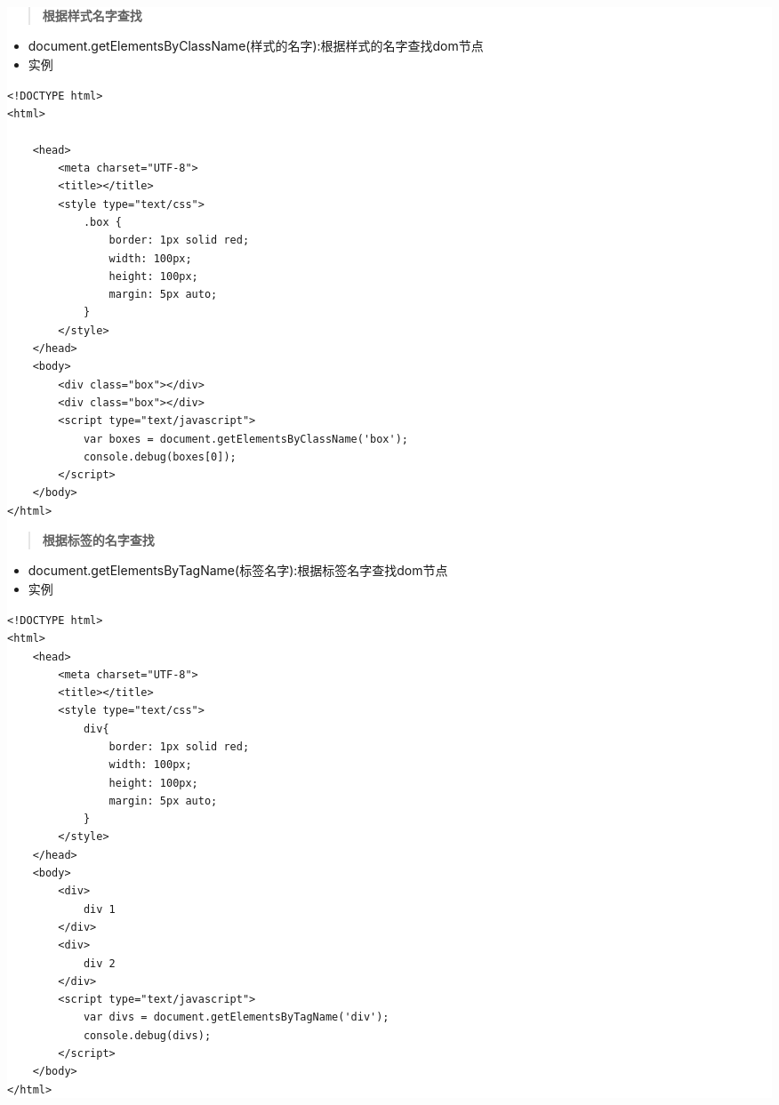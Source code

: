 >**根据样式名字查找**

- document.getElementsByClassName(样式的名字):根据样式的名字查找dom节点
- 实例
```
<!DOCTYPE html>
<html>

	<head>
		<meta charset="UTF-8">
		<title></title>
		<style type="text/css">
			.box {
				border: 1px solid red;
				width: 100px;
				height: 100px;
				margin: 5px auto;
			}
		</style>
	</head>
	<body>
		<div class="box"></div>
		<div class="box"></div>
		<script type="text/javascript">
			var boxes = document.getElementsByClassName('box');
			console.debug(boxes[0]);
		</script>
	</body>
</html>
```

>**根据标签的名字查找**

- document.getElementsByTagName(标签名字):根据标签名字查找dom节点
- 实例
```
<!DOCTYPE html>
<html>
	<head>
		<meta charset="UTF-8">
		<title></title>
		<style type="text/css">
			div{
				border: 1px solid red;
				width: 100px;
				height: 100px;
				margin: 5px auto;
			}
		</style>
	</head>
	<body>
		<div>
			div 1
		</div>
		<div>
			div 2
		</div>
		<script type="text/javascript">
			var divs = document.getElementsByTagName('div');
			console.debug(divs);
		</script>
	</body>
</html>
```
